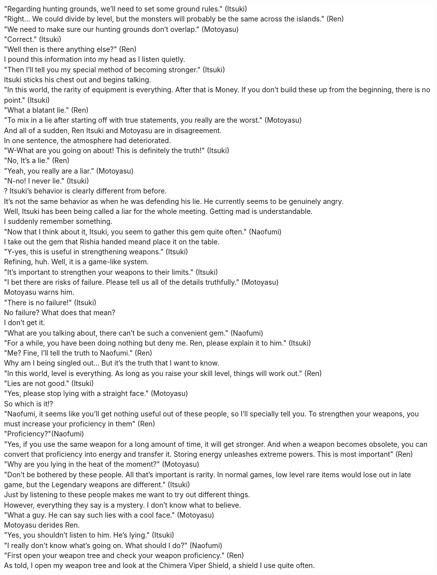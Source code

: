 "Regarding hunting grounds, we’ll need to set some ground rules." (Itsuki)<br/>
"Right… We could divide by level, but the monsters will probably be the same across the islands." (Ren)<br/>
"We need to make sure our hunting grounds don’t overlap." (Motoyasu)<br/>
"Correct." (Itsuki)<br/>
"Well then is there anything else?" (Ren)<br/>
I pound this information into my head as I listen quietly.<br/>
"Then I’ll tell you my special method of becoming stronger." (Itsuki)<br/>
Itsuki sticks his chest out and begins talking.<br/>
"In this world, the rarity of equipment is everything. After that is Money. If you don’t build these up from the beginning, there is no point." (Itsuki)<br/>
"What a blatant lie." (Ren)<br/>
"To mix in a lie after starting off with true statements, you really are the worst." (Motoyasu)<br/>
And all of a sudden, Ren Itsuki and Motoyasu are in disagreement.<br/>
In one sentence, the atmosphere had deteriorated.<br/>
"W-What are you going on about! This is definitely the truth!" (Itsuki)<br/>
"No, It’s a lie." (Ren)<br/>
"Yeah, you really are a liar." (Motoyasu)<br/>
"N-no! I never lie." (Itsuki)<br/>
? Itsuki’s behavior is clearly different from before.<br/>
It’s not the same behavior as when he was defending his lie. He currently seems to be genuinely angry.<br/>
Well, Itsuki has been being called a liar for the whole meeting. Getting mad is understandable.<br/>
I suddenly remember something.<br/>
"Now that I think about it, Itsuki, you seem to gather this gem quite often." (Naofumi)<br/>
I take out the gem that Rishia handed meand place it on the table.<br/>
"Y-yes, this is useful in strengthening weapons." (Itsuki)<br/>
Refining, huh. Well, it is a game-like system.<br/>
"It’s important to strengthen your weapons to their limits." (Itsuki)<br/>
"I bet there are risks of failure. Please tell us all of the details truthfully." (Motoyasu)<br/>
Motoyasu warns him.<br/>
"There is no failure!" (Itsuki)<br/>
No failure? What does that mean?<br/>
I don’t get it.<br/>
"What are you talking about, there can’t be such a convenient gem." (Naofumi)<br/>
"For a while, you have been doing nothing but deny me. Ren, please explain it to him." (Itsuki)<br/>
"Me? Fine, I’ll tell the truth to Naofumi." (Ren)<br/>
Why am I being singled out… But it’s the truth that I want to know.<br/>
"In this world, level is everything. As long as you raise your skill level, things will work out." (Ren)<br/>
"Lies are not good." (Itsuki)<br/>
"Yes, please stop lying with a straight face." (Motoyasu)<br/>
So which is it!?<br/>
"Naofumi, it seems like you’ll get nothing useful out of these people, so I’ll specially tell you. To strengthen your weapons, you must increase your proficiency in them" (Ren)<br/>
"Proficiency?"(Naofumi)<br/>
"Yes, if you use the same weapon for a long amount of time, it will get stronger. And when a weapon becomes obsolete, you can convert that proficiency into energy and transfer it. Storing energy unleashes extreme powers. This is most important" (Ren)<br/>
"Why are you lying in the heat of the moment?" (Motoyasu)<br/>
"Don’t be bothered by these people. All that’s important is rarity. In normal games, low level rare items would lose out in late game, but the Legendary weapons are different." (Itsuki)<br/>
Just by listening to these people makes me want to try out different things.<br/>
However, everything they say is a mystery. I don’t know what to believe.<br/>
"What a guy. He can say such lies with a cool face." (Motoyasu)<br/>
Motoyasu derides Ren.<br/>
"Yes, you shouldn’t listen to him. He’s lying." (Itsuki)<br/>
"I really don’t know what’s going on. What should I do?" (Naofumi)<br/>
"First open your weapon tree and check your weapon proficiency." (Ren)<br/>
As told, I open my weapon tree and look at the Chimera Viper Shield, a shield I use quite often.<br/>
